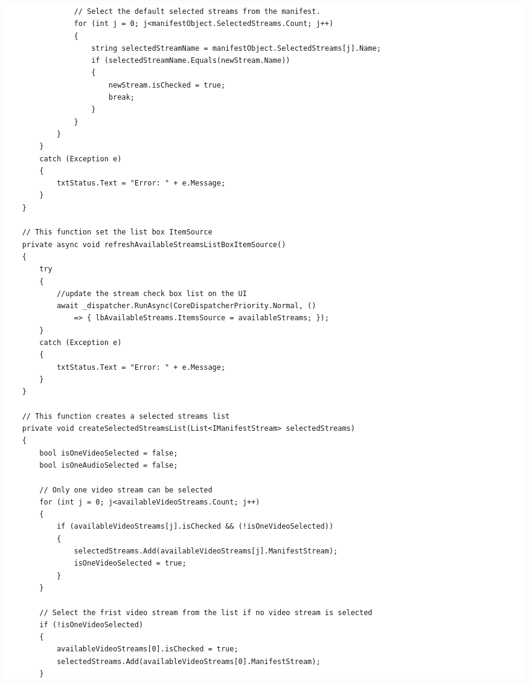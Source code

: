                     // Select the default selected streams from the manifest.
                    for (int j = 0; j<manifestObject.SelectedStreams.Count; j++)
                    {
                        string selectedStreamName = manifestObject.SelectedStreams[j].Name;
                        if (selectedStreamName.Equals(newStream.Name))
                        {
                            newStream.isChecked = true;
                            break;
                        }
                    }
                }
            }
            catch (Exception e)
            {
                txtStatus.Text = "Error: " + e.Message;
            }
        }
        
        // This function set the list box ItemSource
        private async void refreshAvailableStreamsListBoxItemSource()
        {
            try
            {
                //update the stream check box list on the UI
                await _dispatcher.RunAsync(CoreDispatcherPriority.Normal, ()
                    => { lbAvailableStreams.ItemsSource = availableStreams; });
            }
            catch (Exception e)
            {
                txtStatus.Text = "Error: " + e.Message;
            }
        }
        
        // This function creates a selected streams list
        private void createSelectedStreamsList(List<IManifestStream> selectedStreams)
        {
            bool isOneVideoSelected = false;
            bool isOneAudioSelected = false;
        
            // Only one video stream can be selected
            for (int j = 0; j<availableVideoStreams.Count; j++)
            {
                if (availableVideoStreams[j].isChecked && (!isOneVideoSelected))
                {
                    selectedStreams.Add(availableVideoStreams[j].ManifestStream);
                    isOneVideoSelected = true;
                }
            }
        
            // Select the frist video stream from the list if no video stream is selected
            if (!isOneVideoSelected)
            {
                availableVideoStreams[0].isChecked = true;
                selectedStreams.Add(availableVideoStreams[0].ManifestStream);
            }
        

[PlayerApplication]: ./media/media-services-build-smooth-streaming-apps/SSClientWin8-1.png
[CodeViewPic]: ./media/media-services-build-smooth-streaming-apps/SSClientWin8-2.png